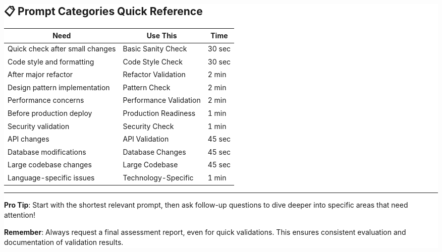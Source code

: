 
## 📋 **Prompt Categories Quick Reference**

| **Need**                        | **Use This**           | **Time** |
| ------------------------------- | ---------------------- | -------- |
| Quick check after small changes | Basic Sanity Check     | 30 sec   |
| Code style and formatting       | Code Style Check       | 30 sec   |
| After major refactor            | Refactor Validation    | 2 min    |
| Design pattern implementation   | Pattern Check          | 2 min    |
| Performance concerns            | Performance Validation | 2 min    |
| Before production deploy        | Production Readiness   | 1 min    |
| Security validation             | Security Check         | 1 min    |
| API changes                     | API Validation         | 45 sec   |
| Database modifications          | Database Changes       | 45 sec   |
| Large codebase changes          | Large Codebase         | 45 sec   |
| Language-specific issues        | Technology-Specific    | 1 min    |

---

**Pro Tip**: Start with the shortest relevant prompt, then ask follow-up questions to dive deeper into specific areas that need attention!

**Remember**: Always request a final assessment report, even for quick validations. This ensures consistent evaluation and documentation of validation results.

